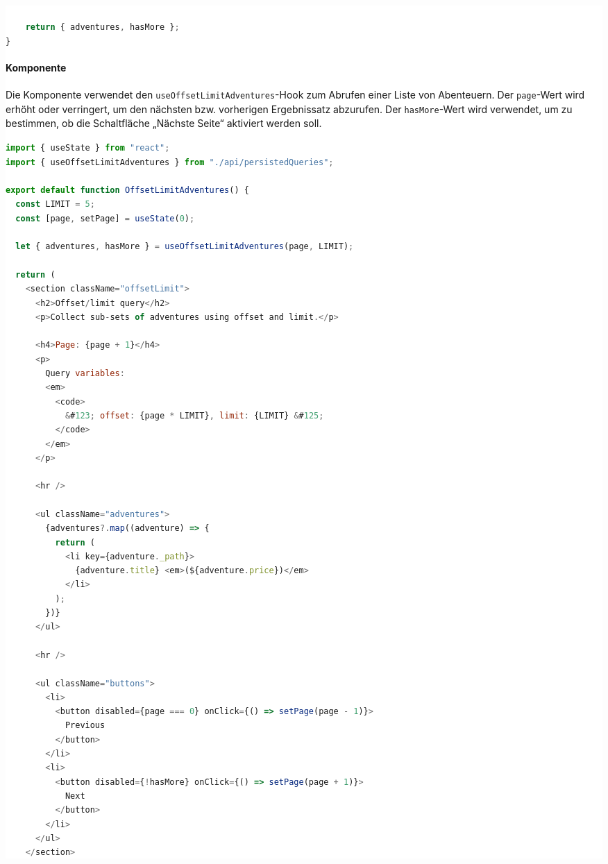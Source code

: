 ```javascript

    return { adventures, hasMore };
}
```

#### Komponente

Die Komponente verwendet den `useOffsetLimitAdventures`-Hook zum Abrufen einer Liste von Abenteuern. Der `page`-Wert wird erhöht oder verringert, um den nächsten bzw. vorherigen Ergebnissatz abzurufen. Der `hasMore`-Wert wird verwendet, um zu bestimmen, ob die Schaltfläche „Nächste Seite“ aktiviert werden soll.

```javascript
import { useState } from "react";
import { useOffsetLimitAdventures } from "./api/persistedQueries";

export default function OffsetLimitAdventures() {
  const LIMIT = 5;
  const [page, setPage] = useState(0);

  let { adventures, hasMore } = useOffsetLimitAdventures(page, LIMIT);

  return (
    <section className="offsetLimit">
      <h2>Offset/limit query</h2>
      <p>Collect sub-sets of adventures using offset and limit.</p>

      <h4>Page: {page + 1}</h4>
      <p>
        Query variables:
        <em>
          <code>
            &#123; offset: {page * LIMIT}, limit: {LIMIT} &#125;
          </code>
        </em>
      </p>

      <hr />

      <ul className="adventures">
        {adventures?.map((adventure) => {
          return (
            <li key={adventure._path}>
              {adventure.title} <em>(${adventure.price})</em>
            </li>
          );
        })}
      </ul>

      <hr />

      <ul className="buttons">
        <li>
          <button disabled={page === 0} onClick={() => setPage(page - 1)}>
            Previous
          </button>
        </li>
        <li>
          <button disabled={!hasMore} onClick={() => setPage(page + 1)}>
            Next
          </button>
        </li>
      </ul>
    </section>
```